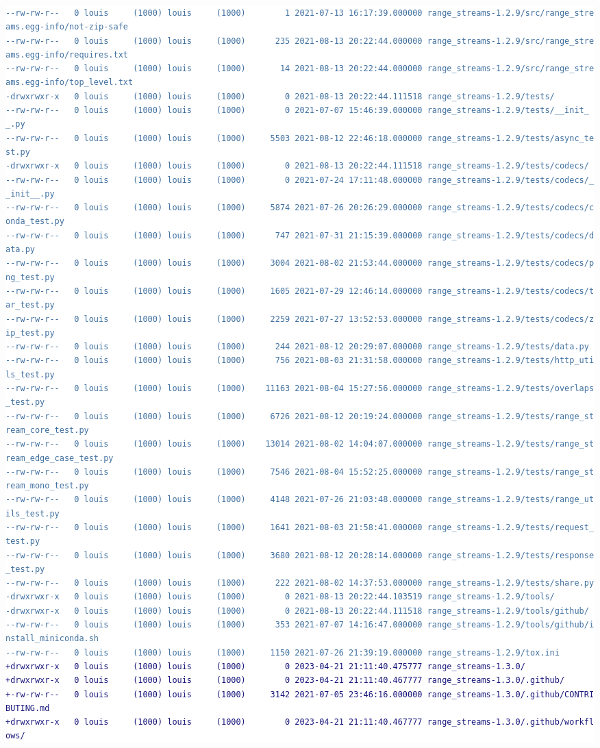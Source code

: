 ```diff
--rw-rw-r--   0 louis     (1000) louis     (1000)        1 2021-07-13 16:17:39.000000 range_streams-1.2.9/src/range_streams.egg-info/not-zip-safe
--rw-rw-r--   0 louis     (1000) louis     (1000)      235 2021-08-13 20:22:44.000000 range_streams-1.2.9/src/range_streams.egg-info/requires.txt
--rw-rw-r--   0 louis     (1000) louis     (1000)       14 2021-08-13 20:22:44.000000 range_streams-1.2.9/src/range_streams.egg-info/top_level.txt
-drwxrwxr-x   0 louis     (1000) louis     (1000)        0 2021-08-13 20:22:44.111518 range_streams-1.2.9/tests/
--rw-rw-r--   0 louis     (1000) louis     (1000)        0 2021-07-07 15:46:39.000000 range_streams-1.2.9/tests/__init__.py
--rw-rw-r--   0 louis     (1000) louis     (1000)     5503 2021-08-12 22:46:18.000000 range_streams-1.2.9/tests/async_test.py
-drwxrwxr-x   0 louis     (1000) louis     (1000)        0 2021-08-13 20:22:44.111518 range_streams-1.2.9/tests/codecs/
--rw-rw-r--   0 louis     (1000) louis     (1000)        0 2021-07-24 17:11:48.000000 range_streams-1.2.9/tests/codecs/__init__.py
--rw-rw-r--   0 louis     (1000) louis     (1000)     5874 2021-07-26 20:26:29.000000 range_streams-1.2.9/tests/codecs/conda_test.py
--rw-rw-r--   0 louis     (1000) louis     (1000)      747 2021-07-31 21:15:39.000000 range_streams-1.2.9/tests/codecs/data.py
--rw-rw-r--   0 louis     (1000) louis     (1000)     3004 2021-08-02 21:53:44.000000 range_streams-1.2.9/tests/codecs/png_test.py
--rw-rw-r--   0 louis     (1000) louis     (1000)     1605 2021-07-29 12:46:14.000000 range_streams-1.2.9/tests/codecs/tar_test.py
--rw-rw-r--   0 louis     (1000) louis     (1000)     2259 2021-07-27 13:52:53.000000 range_streams-1.2.9/tests/codecs/zip_test.py
--rw-rw-r--   0 louis     (1000) louis     (1000)      244 2021-08-12 20:29:07.000000 range_streams-1.2.9/tests/data.py
--rw-rw-r--   0 louis     (1000) louis     (1000)      756 2021-08-03 21:31:58.000000 range_streams-1.2.9/tests/http_utils_test.py
--rw-rw-r--   0 louis     (1000) louis     (1000)    11163 2021-08-04 15:27:56.000000 range_streams-1.2.9/tests/overlaps_test.py
--rw-rw-r--   0 louis     (1000) louis     (1000)     6726 2021-08-12 20:19:24.000000 range_streams-1.2.9/tests/range_stream_core_test.py
--rw-rw-r--   0 louis     (1000) louis     (1000)    13014 2021-08-02 14:04:07.000000 range_streams-1.2.9/tests/range_stream_edge_case_test.py
--rw-rw-r--   0 louis     (1000) louis     (1000)     7546 2021-08-04 15:52:25.000000 range_streams-1.2.9/tests/range_stream_mono_test.py
--rw-rw-r--   0 louis     (1000) louis     (1000)     4148 2021-07-26 21:03:48.000000 range_streams-1.2.9/tests/range_utils_test.py
--rw-rw-r--   0 louis     (1000) louis     (1000)     1641 2021-08-03 21:58:41.000000 range_streams-1.2.9/tests/request_test.py
--rw-rw-r--   0 louis     (1000) louis     (1000)     3680 2021-08-12 20:28:14.000000 range_streams-1.2.9/tests/response_test.py
--rw-rw-r--   0 louis     (1000) louis     (1000)      222 2021-08-02 14:37:53.000000 range_streams-1.2.9/tests/share.py
-drwxrwxr-x   0 louis     (1000) louis     (1000)        0 2021-08-13 20:22:44.103519 range_streams-1.2.9/tools/
-drwxrwxr-x   0 louis     (1000) louis     (1000)        0 2021-08-13 20:22:44.111518 range_streams-1.2.9/tools/github/
--rw-rw-r--   0 louis     (1000) louis     (1000)      353 2021-07-07 14:16:47.000000 range_streams-1.2.9/tools/github/install_miniconda.sh
--rw-rw-r--   0 louis     (1000) louis     (1000)     1150 2021-07-26 21:39:19.000000 range_streams-1.2.9/tox.ini
+drwxrwxr-x   0 louis     (1000) louis     (1000)        0 2023-04-21 21:11:40.475777 range_streams-1.3.0/
+drwxrwxr-x   0 louis     (1000) louis     (1000)        0 2023-04-21 21:11:40.467777 range_streams-1.3.0/.github/
+-rw-rw-r--   0 louis     (1000) louis     (1000)     3142 2021-07-05 23:46:16.000000 range_streams-1.3.0/.github/CONTRIBUTING.md
+drwxrwxr-x   0 louis     (1000) louis     (1000)        0 2023-04-21 21:11:40.467777 range_streams-1.3.0/.github/workflows/
```